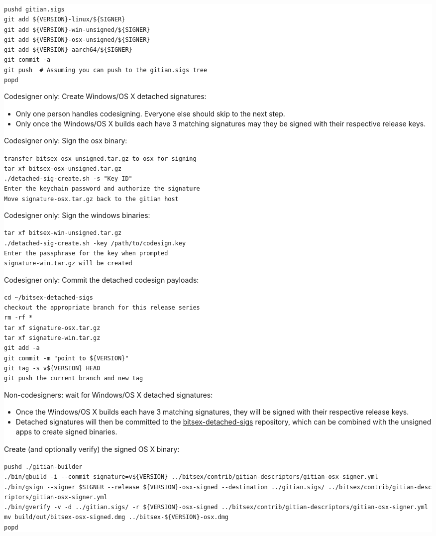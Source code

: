     pushd gitian.sigs
    git add ${VERSION}-linux/${SIGNER}
    git add ${VERSION}-win-unsigned/${SIGNER}
    git add ${VERSION}-osx-unsigned/${SIGNER}
    git add ${VERSION}-aarch64/${SIGNER}
    git commit -a
    git push  # Assuming you can push to the gitian.sigs tree
    popd

Codesigner only: Create Windows/OS X detached signatures:
- Only one person handles codesigning. Everyone else should skip to the next step.
- Only once the Windows/OS X builds each have 3 matching signatures may they be signed with their respective release keys.

Codesigner only: Sign the osx binary:

    transfer bitsex-osx-unsigned.tar.gz to osx for signing
    tar xf bitsex-osx-unsigned.tar.gz
    ./detached-sig-create.sh -s "Key ID"
    Enter the keychain password and authorize the signature
    Move signature-osx.tar.gz back to the gitian host

Codesigner only: Sign the windows binaries:

    tar xf bitsex-win-unsigned.tar.gz
    ./detached-sig-create.sh -key /path/to/codesign.key
    Enter the passphrase for the key when prompted
    signature-win.tar.gz will be created

Codesigner only: Commit the detached codesign payloads:

    cd ~/bitsex-detached-sigs
    checkout the appropriate branch for this release series
    rm -rf *
    tar xf signature-osx.tar.gz
    tar xf signature-win.tar.gz
    git add -a
    git commit -m "point to ${VERSION}"
    git tag -s v${VERSION} HEAD
    git push the current branch and new tag

Non-codesigners: wait for Windows/OS X detached signatures:

- Once the Windows/OS X builds each have 3 matching signatures, they will be signed with their respective release keys.
- Detached signatures will then be committed to the [bitsex-detached-sigs](https://github.com/eastcoastcrypto/bitsex-detached-sigs) repository, which can be combined with the unsigned apps to create signed binaries.

Create (and optionally verify) the signed OS X binary:

    pushd ./gitian-builder
    ./bin/gbuild -i --commit signature=v${VERSION} ../bitsex/contrib/gitian-descriptors/gitian-osx-signer.yml
    ./bin/gsign --signer $SIGNER --release ${VERSION}-osx-signed --destination ../gitian.sigs/ ../bitsex/contrib/gitian-descriptors/gitian-osx-signer.yml
    ./bin/gverify -v -d ../gitian.sigs/ -r ${VERSION}-osx-signed ../bitsex/contrib/gitian-descriptors/gitian-osx-signer.yml
    mv build/out/bitsex-osx-signed.dmg ../bitsex-${VERSION}-osx.dmg
    popd
